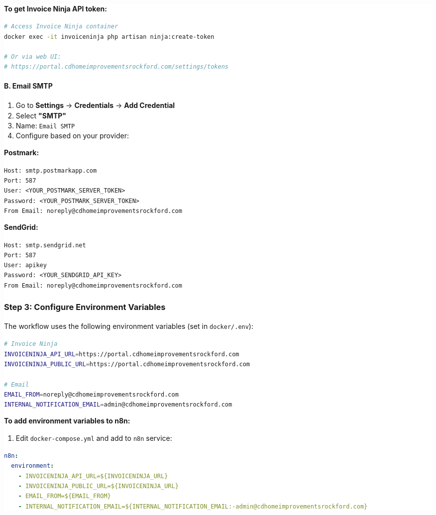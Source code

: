 **To get Invoice Ninja API token:**
```bash
# Access Invoice Ninja container
docker exec -it invoiceninja php artisan ninja:create-token

# Or via web UI:
# https://portal.cdhomeimprovementsrockford.com/settings/tokens
```

#### B. Email SMTP

1. Go to **Settings** → **Credentials** → **Add Credential**
2. Select **"SMTP"**
3. Name: `Email SMTP`
4. Configure based on your provider:

**Postmark:**
```
Host: smtp.postmarkapp.com
Port: 587
User: <YOUR_POSTMARK_SERVER_TOKEN>
Password: <YOUR_POSTMARK_SERVER_TOKEN>
From Email: noreply@cdhomeimprovementsrockford.com
```

**SendGrid:**
```
Host: smtp.sendgrid.net
Port: 587
User: apikey
Password: <YOUR_SENDGRID_API_KEY>
From Email: noreply@cdhomeimprovementsrockford.com
```

### Step 3: Configure Environment Variables

The workflow uses the following environment variables (set in `docker/.env`):

```bash
# Invoice Ninja
INVOICENINJA_API_URL=https://portal.cdhomeimprovementsrockford.com
INVOICENINJA_PUBLIC_URL=https://portal.cdhomeimprovementsrockford.com

# Email
EMAIL_FROM=noreply@cdhomeimprovementsrockford.com
INTERNAL_NOTIFICATION_EMAIL=admin@cdhomeimprovementsrockford.com
```

**To add environment variables to n8n:**

1. Edit `docker-compose.yml` and add to `n8n` service:
```yaml
n8n:
  environment:
    - INVOICENINJA_API_URL=${INVOICENINJA_URL}
    - INVOICENINJA_PUBLIC_URL=${INVOICENINJA_URL}
    - EMAIL_FROM=${EMAIL_FROM}
    - INTERNAL_NOTIFICATION_EMAIL=${INTERNAL_NOTIFICATION_EMAIL:-admin@cdhomeimprovementsrockford.com}
```
